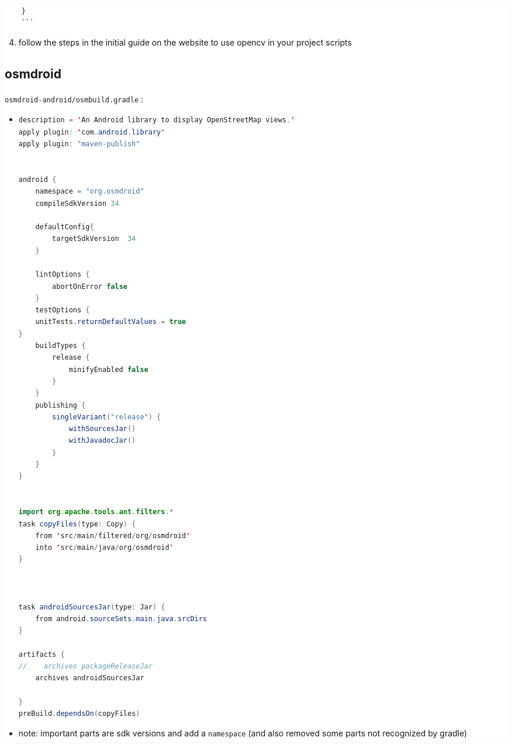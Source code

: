 		}
		```
4.	follow the steps in the initial guide on the website to use opencv in your project scripts

## osmdroid


`osmdroid-android/osmbuild.gradle` :
*	```java
	description = 'An Android library to display OpenStreetMap views.'
	apply plugin: 'com.android.library'
	apply plugin: "maven-publish"


	android {
		namespace = "org.osmdroid"
		compileSdkVersion 34

		defaultConfig{
			targetSdkVersion  34
		}

		lintOptions {
			abortOnError false
		}
		testOptions { 
		unitTests.returnDefaultValues = true
	}
		buildTypes {
			release {
				minifyEnabled false
			}
		}
		publishing {
			singleVariant("release") {
				withSourcesJar()
				withJavadocJar()
			}
		}
	}


	import org.apache.tools.ant.filters.*
	task copyFiles(type: Copy) {
		from 'src/main/filtered/org/osmdroid'
		into 'src/main/java/org/osmdroid'
	}



	task androidSourcesJar(type: Jar) {
		from android.sourceSets.main.java.srcDirs
	}

	artifacts {
	//    archives packageReleaseJar
		archives androidSourcesJar

	}
	preBuild.dependsOn(copyFiles)
	```
*	note: important parts are sdk versions and add a `namespace` (and also removed some parts not recognized by gradle)

